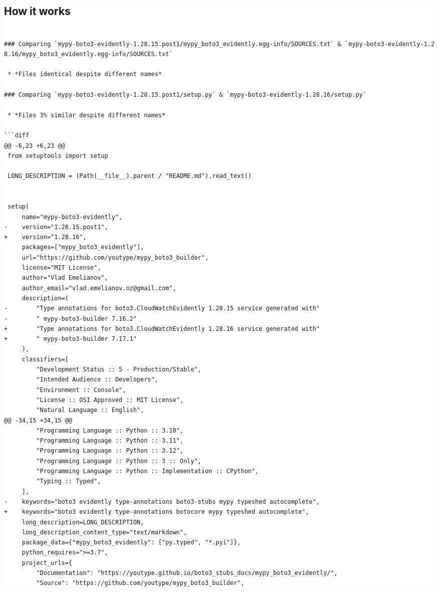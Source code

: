  <a id="how-it-works"></a>
 
 ## How it works
```

### Comparing `mypy-boto3-evidently-1.28.15.post1/mypy_boto3_evidently.egg-info/SOURCES.txt` & `mypy-boto3-evidently-1.28.16/mypy_boto3_evidently.egg-info/SOURCES.txt`

 * *Files identical despite different names*

### Comparing `mypy-boto3-evidently-1.28.15.post1/setup.py` & `mypy-boto3-evidently-1.28.16/setup.py`

 * *Files 3% similar despite different names*

```diff
@@ -6,23 +6,23 @@
 from setuptools import setup
 
 LONG_DESCRIPTION = (Path(__file__).parent / "README.md").read_text()
 
 
 setup(
     name="mypy-boto3-evidently",
-    version="1.28.15.post1",
+    version="1.28.16",
     packages=["mypy_boto3_evidently"],
     url="https://github.com/youtype/mypy_boto3_builder",
     license="MIT License",
     author="Vlad Emelianov",
     author_email="vlad.emelianov.nz@gmail.com",
     description=(
-        "Type annotations for boto3.CloudWatchEvidently 1.28.15 service generated with"
-        " mypy-boto3-builder 7.16.2"
+        "Type annotations for boto3.CloudWatchEvidently 1.28.16 service generated with"
+        " mypy-boto3-builder 7.17.1"
     ),
     classifiers=[
         "Development Status :: 5 - Production/Stable",
         "Intended Audience :: Developers",
         "Environment :: Console",
         "License :: OSI Approved :: MIT License",
         "Natural Language :: English",
@@ -34,15 +34,15 @@
         "Programming Language :: Python :: 3.10",
         "Programming Language :: Python :: 3.11",
         "Programming Language :: Python :: 3.12",
         "Programming Language :: Python :: 3 :: Only",
         "Programming Language :: Python :: Implementation :: CPython",
         "Typing :: Typed",
     ],
-    keywords="boto3 evidently type-annotations boto3-stubs mypy typeshed autocomplete",
+    keywords="boto3 evidently type-annotations botocore mypy typeshed autocomplete",
     long_description=LONG_DESCRIPTION,
     long_description_content_type="text/markdown",
     package_data={"mypy_boto3_evidently": ["py.typed", "*.pyi"]},
     python_requires=">=3.7",
     project_urls={
         "Documentation": "https://youtype.github.io/boto3_stubs_docs/mypy_boto3_evidently/",
         "Source": "https://github.com/youtype/mypy_boto3_builder",
```

